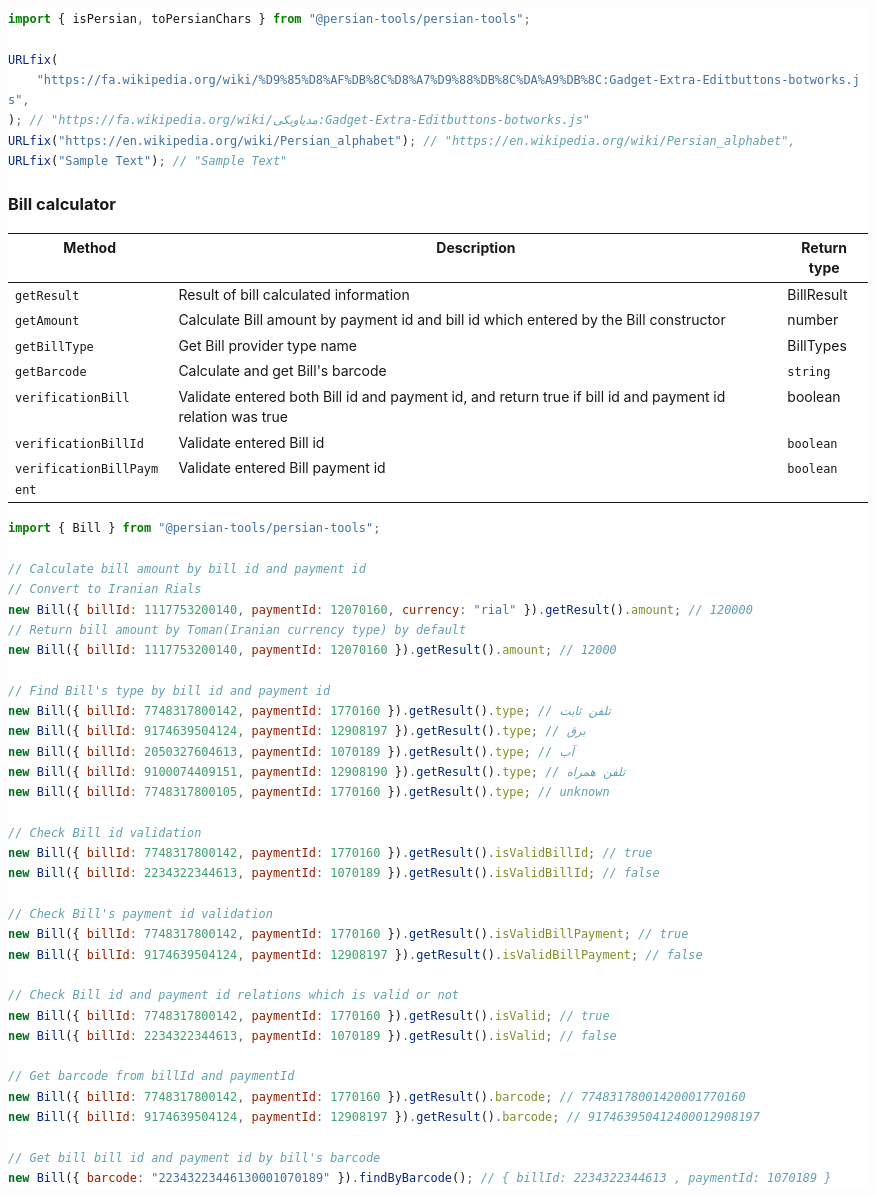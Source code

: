 ```javascript
import { isPersian, toPersianChars } from "@persian-tools/persian-tools";

URLfix(
	"https://fa.wikipedia.org/wiki/%D9%85%D8%AF%DB%8C%D8%A7%D9%88%DB%8C%DA%A9%DB%8C:Gadget-Extra-Editbuttons-botworks.js",
); // "https://fa.wikipedia.org/wiki/مدیاویکی:Gadget-Extra-Editbuttons-botworks.js"
URLfix("https://en.wikipedia.org/wiki/Persian_alphabet"); // "https://en.wikipedia.org/wiki/Persian_alphabet",
URLfix("Sample Text"); // "Sample Text"
```
### Bill calculator
| Method                  | Description                             | Return type
|---                	  |---	                                    |---
| `getResult`               | Result of bill calculated information	| BillResult
| `getAmount`  	          | Calculate Bill amount by payment id and bill id which entered by the Bill constructor | number
| `getBillType`        	  | Get Bill provider type name         	| BillTypes
| `getBarcode`              | Calculate and get Bill's barcode        | `string`
| `verificationBill`        | Validate entered both Bill id and payment id, and return true if bill id and payment id relation was true | boolean
| `verificationBillId`      | Validate entered Bill id                | `boolean`
| `verificationBillPayment` | Validate entered Bill payment id        | `boolean`
```js
import { Bill } from "@persian-tools/persian-tools";

// Calculate bill amount by bill id and payment id
// Convert to Iranian Rials
new Bill({ billId: 1117753200140, paymentId: 12070160, currency: "rial" }).getResult().amount; // 120000
// Return bill amount by Toman(Iranian currency type) by default
new Bill({ billId: 1117753200140, paymentId: 12070160 }).getResult().amount; // 12000

// Find Bill's type by bill id and payment id
new Bill({ billId: 7748317800142, paymentId: 1770160 }).getResult().type; // تلفن ثابت
new Bill({ billId: 9174639504124, paymentId: 12908197 }).getResult().type; // برق
new Bill({ billId: 2050327604613, paymentId: 1070189 }).getResult().type; // آب
new Bill({ billId: 9100074409151, paymentId: 12908190 }).getResult().type; // تلفن همراه
new Bill({ billId: 7748317800105, paymentId: 1770160 }).getResult().type; // unknown

// Check Bill id validation
new Bill({ billId: 7748317800142, paymentId: 1770160 }).getResult().isValidBillId; // true
new Bill({ billId: 2234322344613, paymentId: 1070189 }).getResult().isValidBillId; // false

// Check Bill's payment id validation
new Bill({ billId: 7748317800142, paymentId: 1770160 }).getResult().isValidBillPayment; // true
new Bill({ billId: 9174639504124, paymentId: 12908197 }).getResult().isValidBillPayment; // false

// Check Bill id and payment id relations which is valid or not
new Bill({ billId: 7748317800142, paymentId: 1770160 }).getResult().isValid; // true
new Bill({ billId: 2234322344613, paymentId: 1070189 }).getResult().isValid; // false

// Get barcode from billId and paymentId
new Bill({ billId: 7748317800142, paymentId: 1770160 }).getResult().barcode; // 77483178001420001770160
new Bill({ billId: 9174639504124, paymentId: 12908197 }).getResult().barcode; // 917463950412400012908197

// Get bill bill id and payment id by bill's barcode
new Bill({ barcode: "22343223446130001070189" }).findByBarcode(); // { billId: 2234322344613 , paymentId: 1070189 }
```